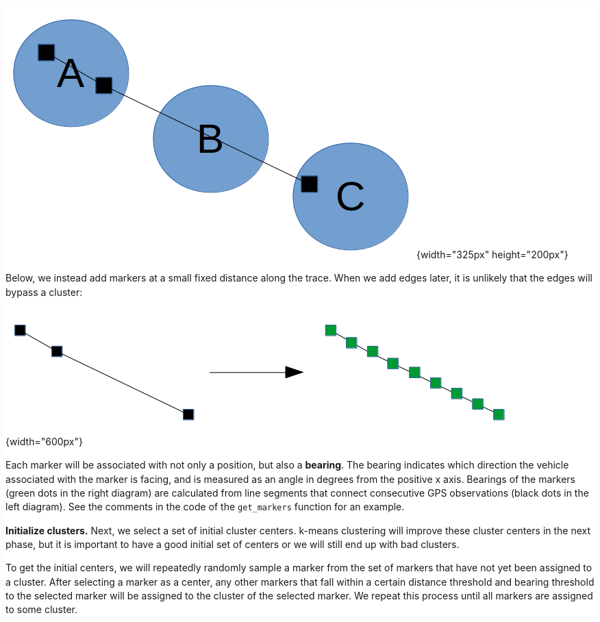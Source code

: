 ![](images/lab4/bad_connect.png){width="325px" height="200px"}

Below, we instead add markers at a small fixed distance along the trace.
When we add edges later, it is unlikely that the edges will bypass a
cluster:

![](images/lab4/markers.png){width="600px"}

Each marker will be associated with not only a position, but also a
**bearing**. The bearing indicates which direction the vehicle
associated with the marker is facing, and is measured as an angle in
degrees from the positive x axis. Bearings of the markers (green dots in
the right diagram) are calculated from line segments that connect
consecutive GPS observations (black dots in the left diagram). See the
comments in the code of the `get_markers` function for an example.

**Initialize clusters.** Next, we select a set of initial cluster
centers. k-means clustering will improve these cluster centers in the
next phase, but it is important to have a good initial set of centers or
we will still end up with bad clusters.

To get the initial centers, we will repeatedly randomly sample a marker
from the set of markers that have not yet been assigned to a cluster.
After selecting a marker as a center, any other markers that fall within
a certain distance threshold and bearing threshold to the selected
marker will be assigned to the cluster of the selected marker. We repeat
this process until all markers are assigned to some cluster.
